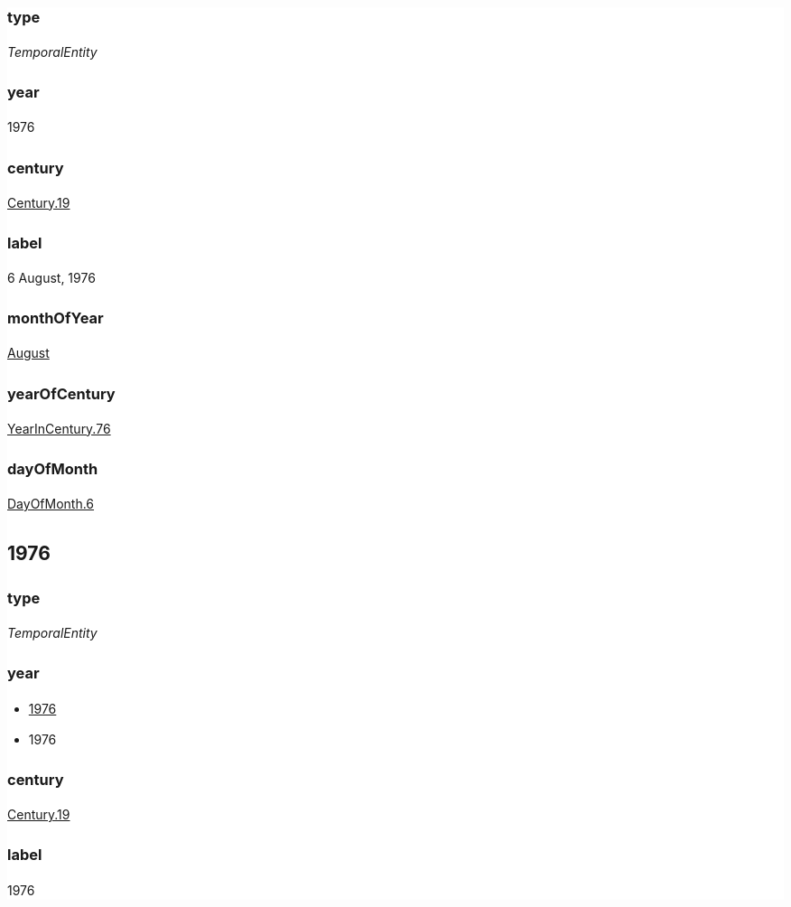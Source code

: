 ### type


*TemporalEntity*

### year


1976

### century


[Century.19](#Century.19)

### label


6 August, 1976

### monthOfYear


[August](#August)

### yearOfCentury


[YearInCentury.76](#YearInCentury.76)

### dayOfMonth


[DayOfMonth.6](#DayOfMonth.6)

## 1976

### type


*TemporalEntity*

### year

 - [1976](#1976)

 - 1976

### century


[Century.19](#Century.19)

### label


1976
